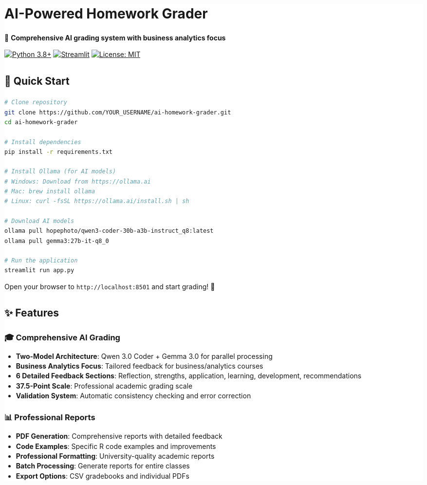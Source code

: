 # AI-Powered Homework Grader

🤖 **Comprehensive AI grading system with business analytics focus**

[![Python 3.8+](https://img.shields.io/badge/python-3.8+-blue.svg)](https://www.python.org/downloads/)
[![Streamlit](https://img.shields.io/badge/streamlit-1.28+-red.svg)](https://streamlit.io/)
[![License: MIT](https://img.shields.io/badge/License-MIT-yellow.svg)](https://opensource.org/licenses/MIT)

## 🚀 Quick Start

```bash
# Clone repository
git clone https://github.com/YOUR_USERNAME/ai-homework-grader.git
cd ai-homework-grader

# Install dependencies
pip install -r requirements.txt

# Install Ollama (for AI models)
# Windows: Download from https://ollama.ai
# Mac: brew install ollama
# Linux: curl -fsSL https://ollama.ai/install.sh | sh

# Download AI models
ollama pull hopephoto/qwen3-coder-30b-a3b-instruct_q8:latest
ollama pull gemma3:27b-it-q8_0

# Run the application
streamlit run app.py
```

Open your browser to `http://localhost:8501` and start grading! 🎉

## ✨ Features

### 🎓 **Comprehensive AI Grading**
- **Two-Model Architecture**: Qwen 3.0 Coder + Gemma 3.0 for parallel processing
- **Business Analytics Focus**: Tailored feedback for business/analytics courses
- **6 Detailed Feedback Sections**: Reflection, strengths, application, learning, development, recommendations
- **37.5-Point Scale**: Professional academic grading scale
- **Validation System**: Automatic consistency checking and error correction

### 📊 **Professional Reports**
- **PDF Generation**: Comprehensive reports with detailed feedback
- **Code Examples**: Specific R code examples and improvements
- **Professional Formatting**: University-quality academic reports
- **Batch Processing**: Generate reports for entire classes
- **Export Options**: CSV gradebooks and individual PDFs
